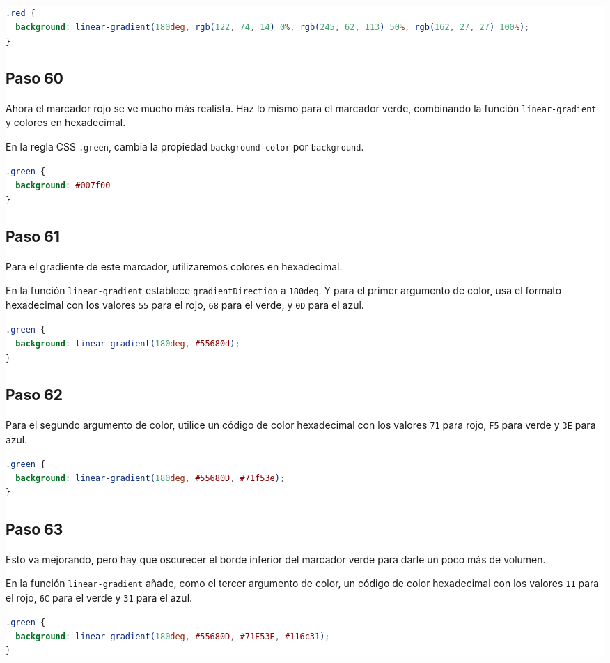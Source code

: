 ```css
.red {
  background: linear-gradient(180deg, rgb(122, 74, 14) 0%, rgb(245, 62, 113) 50%, rgb(162, 27, 27) 100%);
}
```

## Paso 60

Ahora el marcador rojo se ve mucho más realista. Haz lo mismo para el marcador verde, combinando la función `linear-gradient` y colores en hexadecimal.

En la regla CSS `.green`, cambia la propiedad `background-color` por `background`.

```css
.green {
  background: #007f00
}
```

## Paso 61

Para el gradiente de este marcador, utilizaremos colores en hexadecimal.

En la función `linear-gradient` establece `gradientDirection` a `180deg`. Y para el primer argumento de color, usa el formato hexadecimal con los valores `55` para el rojo, `68` para el verde, y `0D` para el azul.

```css
.green {
  background: linear-gradient(180deg, #55680d);
}
```

## Paso 62

Para el segundo argumento de color, utilice un código de color hexadecimal con los valores `71` para rojo, `F5` para verde y `3E` para azul.

```css
.green {
  background: linear-gradient(180deg, #55680D, #71f53e);
}
```

## Paso 63

Esto va mejorando, pero hay que oscurecer el borde inferior del marcador verde para darle un poco más de volumen.

En la función `linear-gradient` añade, como el tercer argumento de color, un código de color hexadecimal con los valores `11` para el rojo, `6C` para el verde y `31` para el azul.

```css
.green {
  background: linear-gradient(180deg, #55680D, #71F53E, #116c31);
}
```
